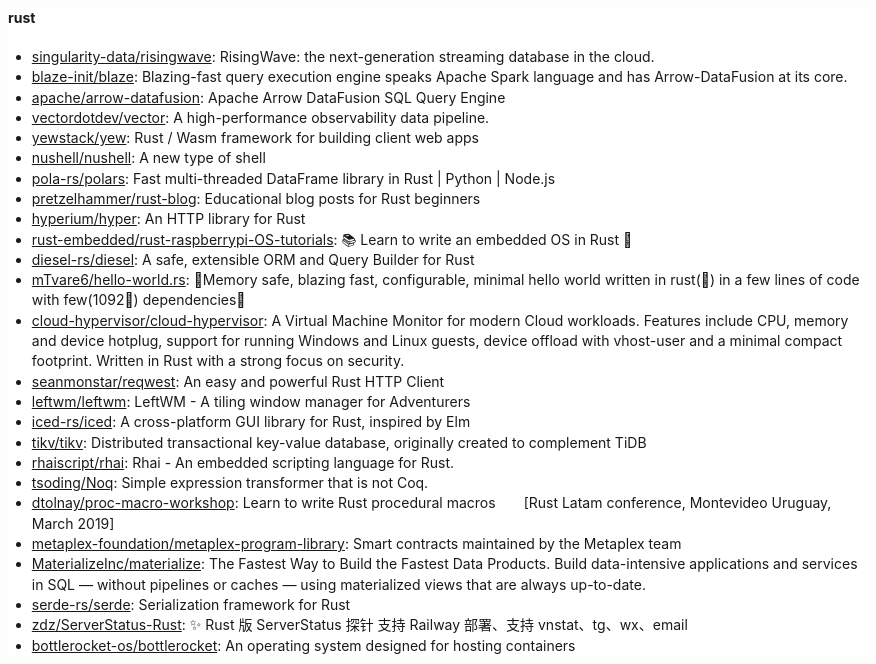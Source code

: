 #### rust
* [singularity-data/risingwave](https://github.com/singularity-data/risingwave): RisingWave: the next-generation streaming database in the cloud.
* [blaze-init/blaze](https://github.com/blaze-init/blaze): Blazing-fast query execution engine speaks Apache Spark language and has Arrow-DataFusion at its core.
* [apache/arrow-datafusion](https://github.com/apache/arrow-datafusion): Apache Arrow DataFusion SQL Query Engine
* [vectordotdev/vector](https://github.com/vectordotdev/vector): A high-performance observability data pipeline.
* [yewstack/yew](https://github.com/yewstack/yew): Rust / Wasm framework for building client web apps
* [nushell/nushell](https://github.com/nushell/nushell): A new type of shell
* [pola-rs/polars](https://github.com/pola-rs/polars): Fast multi-threaded DataFrame library in Rust | Python | Node.js
* [pretzelhammer/rust-blog](https://github.com/pretzelhammer/rust-blog): Educational blog posts for Rust beginners
* [hyperium/hyper](https://github.com/hyperium/hyper): An HTTP library for Rust
* [rust-embedded/rust-raspberrypi-OS-tutorials](https://github.com/rust-embedded/rust-raspberrypi-OS-tutorials): 📚 Learn to write an embedded OS in Rust 🦀
* [diesel-rs/diesel](https://github.com/diesel-rs/diesel): A safe, extensible ORM and Query Builder for Rust
* [mTvare6/hello-world.rs](https://github.com/mTvare6/hello-world.rs): 🚀Memory safe, blazing fast, configurable, minimal hello world written in rust(🚀) in a few lines of code with few(1092🚀) dependencies🚀
* [cloud-hypervisor/cloud-hypervisor](https://github.com/cloud-hypervisor/cloud-hypervisor): A Virtual Machine Monitor for modern Cloud workloads. Features include CPU, memory and device hotplug, support for running Windows and Linux guests, device offload with vhost-user and a minimal compact footprint. Written in Rust with a strong focus on security.
* [seanmonstar/reqwest](https://github.com/seanmonstar/reqwest): An easy and powerful Rust HTTP Client
* [leftwm/leftwm](https://github.com/leftwm/leftwm): LeftWM - A tiling window manager for Adventurers
* [iced-rs/iced](https://github.com/iced-rs/iced): A cross-platform GUI library for Rust, inspired by Elm
* [tikv/tikv](https://github.com/tikv/tikv): Distributed transactional key-value database, originally created to complement TiDB
* [rhaiscript/rhai](https://github.com/rhaiscript/rhai): Rhai - An embedded scripting language for Rust.
* [tsoding/Noq](https://github.com/tsoding/Noq): Simple expression transformer that is not Coq.
* [dtolnay/proc-macro-workshop](https://github.com/dtolnay/proc-macro-workshop): Learn to write Rust procedural macros  [Rust Latam conference, Montevideo Uruguay, March 2019]
* [metaplex-foundation/metaplex-program-library](https://github.com/metaplex-foundation/metaplex-program-library): Smart contracts maintained by the Metaplex team
* [MaterializeInc/materialize](https://github.com/MaterializeInc/materialize): The Fastest Way to Build the Fastest Data Products. Build data-intensive applications and services in SQL — without pipelines or caches — using materialized views that are always up-to-date.
* [serde-rs/serde](https://github.com/serde-rs/serde): Serialization framework for Rust
* [zdz/ServerStatus-Rust](https://github.com/zdz/ServerStatus-Rust): ✨ Rust 版 ServerStatus 探针 支持 Railway 部署、支持 vnstat、tg、wx、email
* [bottlerocket-os/bottlerocket](https://github.com/bottlerocket-os/bottlerocket): An operating system designed for hosting containers
